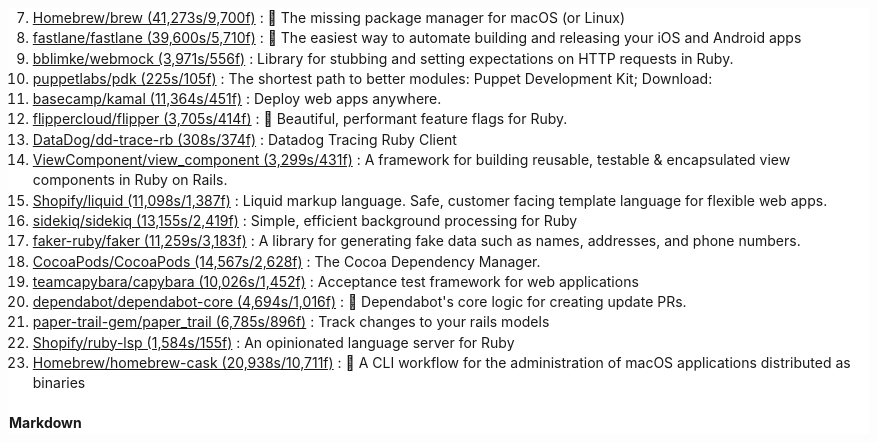 7. [Homebrew/brew (41,273s/9,700f)](https://github.com/Homebrew/brew) : 🍺 The missing package manager for macOS (or Linux)
8. [fastlane/fastlane (39,600s/5,710f)](https://github.com/fastlane/fastlane) : 🚀 The easiest way to automate building and releasing your iOS and Android apps
9. [bblimke/webmock (3,971s/556f)](https://github.com/bblimke/webmock) : Library for stubbing and setting expectations on HTTP requests in Ruby.
10. [puppetlabs/pdk (225s/105f)](https://github.com/puppetlabs/pdk) : The shortest path to better modules: Puppet Development Kit; Download:
11. [basecamp/kamal (11,364s/451f)](https://github.com/basecamp/kamal) : Deploy web apps anywhere.
12. [flippercloud/flipper (3,705s/414f)](https://github.com/flippercloud/flipper) : 🐬 Beautiful, performant feature flags for Ruby.
13. [DataDog/dd-trace-rb (308s/374f)](https://github.com/DataDog/dd-trace-rb) : Datadog Tracing Ruby Client
14. [ViewComponent/view_component (3,299s/431f)](https://github.com/ViewComponent/view_component) : A framework for building reusable, testable & encapsulated view components in Ruby on Rails.
15. [Shopify/liquid (11,098s/1,387f)](https://github.com/Shopify/liquid) : Liquid markup language. Safe, customer facing template language for flexible web apps.
16. [sidekiq/sidekiq (13,155s/2,419f)](https://github.com/sidekiq/sidekiq) : Simple, efficient background processing for Ruby
17. [faker-ruby/faker (11,259s/3,183f)](https://github.com/faker-ruby/faker) : A library for generating fake data such as names, addresses, and phone numbers.
18. [CocoaPods/CocoaPods (14,567s/2,628f)](https://github.com/CocoaPods/CocoaPods) : The Cocoa Dependency Manager.
19. [teamcapybara/capybara (10,026s/1,452f)](https://github.com/teamcapybara/capybara) : Acceptance test framework for web applications
20. [dependabot/dependabot-core (4,694s/1,016f)](https://github.com/dependabot/dependabot-core) : 🤖 Dependabot's core logic for creating update PRs.
21. [paper-trail-gem/paper_trail (6,785s/896f)](https://github.com/paper-trail-gem/paper_trail) : Track changes to your rails models
22. [Shopify/ruby-lsp (1,584s/155f)](https://github.com/Shopify/ruby-lsp) : An opinionated language server for Ruby
23. [Homebrew/homebrew-cask (20,938s/10,711f)](https://github.com/Homebrew/homebrew-cask) : 🍻 A CLI workflow for the administration of macOS applications distributed as binaries

#### Markdown
